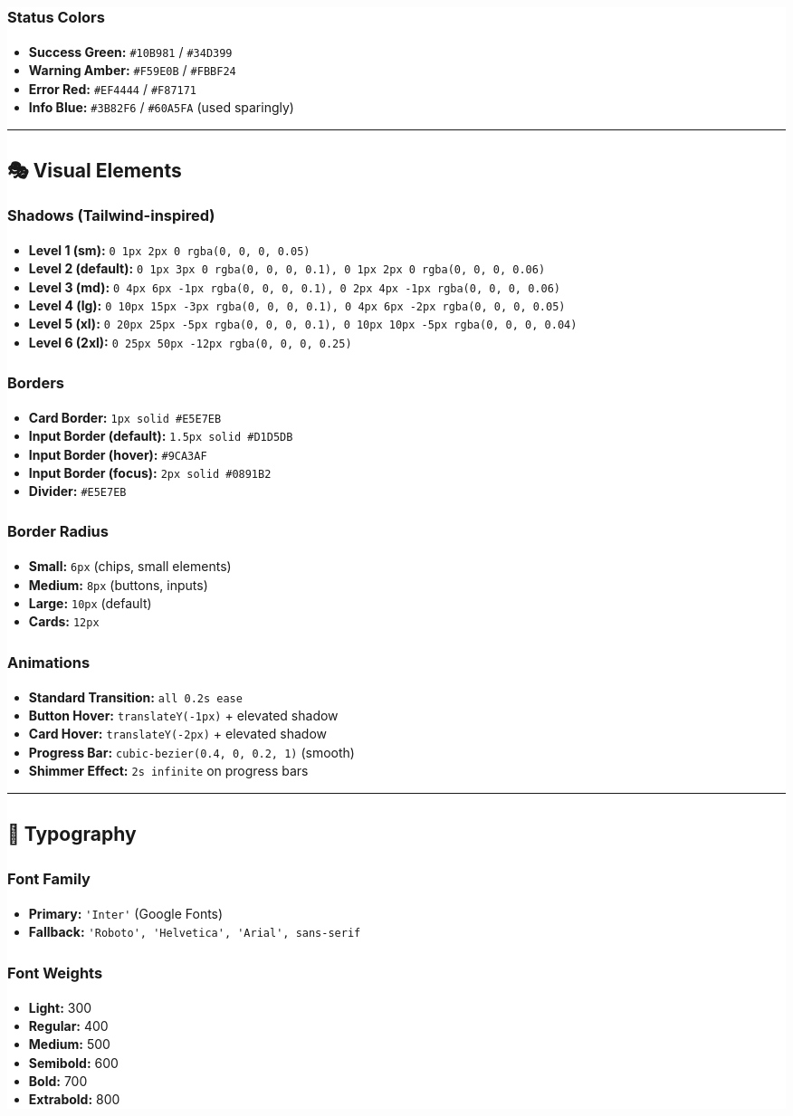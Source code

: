 ### Status Colors
- **Success Green:** `#10B981` / `#34D399`
- **Warning Amber:** `#F59E0B` / `#FBBF24`
- **Error Red:** `#EF4444` / `#F87171`
- **Info Blue:** `#3B82F6` / `#60A5FA` (used sparingly)

---

## 🎭 **Visual Elements**

### Shadows (Tailwind-inspired)
- **Level 1 (sm):** `0 1px 2px 0 rgba(0, 0, 0, 0.05)`
- **Level 2 (default):** `0 1px 3px 0 rgba(0, 0, 0, 0.1), 0 1px 2px 0 rgba(0, 0, 0, 0.06)`
- **Level 3 (md):** `0 4px 6px -1px rgba(0, 0, 0, 0.1), 0 2px 4px -1px rgba(0, 0, 0, 0.06)`
- **Level 4 (lg):** `0 10px 15px -3px rgba(0, 0, 0, 0.1), 0 4px 6px -2px rgba(0, 0, 0, 0.05)`
- **Level 5 (xl):** `0 20px 25px -5px rgba(0, 0, 0, 0.1), 0 10px 10px -5px rgba(0, 0, 0, 0.04)`
- **Level 6 (2xl):** `0 25px 50px -12px rgba(0, 0, 0, 0.25)`

### Borders
- **Card Border:** `1px solid #E5E7EB`
- **Input Border (default):** `1.5px solid #D1D5DB`
- **Input Border (hover):** `#9CA3AF`
- **Input Border (focus):** `2px solid #0891B2`
- **Divider:** `#E5E7EB`

### Border Radius
- **Small:** `6px` (chips, small elements)
- **Medium:** `8px` (buttons, inputs)
- **Large:** `10px` (default)
- **Cards:** `12px`

### Animations
- **Standard Transition:** `all 0.2s ease`
- **Button Hover:** `translateY(-1px)` + elevated shadow
- **Card Hover:** `translateY(-2px)` + elevated shadow
- **Progress Bar:** `cubic-bezier(0.4, 0, 0.2, 1)` (smooth)
- **Shimmer Effect:** `2s infinite` on progress bars

---

## 📐 **Typography**

### Font Family
- **Primary:** `'Inter'` (Google Fonts)
- **Fallback:** `'Roboto', 'Helvetica', 'Arial', sans-serif`

### Font Weights
- **Light:** 300
- **Regular:** 400
- **Medium:** 500
- **Semibold:** 600
- **Bold:** 700
- **Extrabold:** 800
